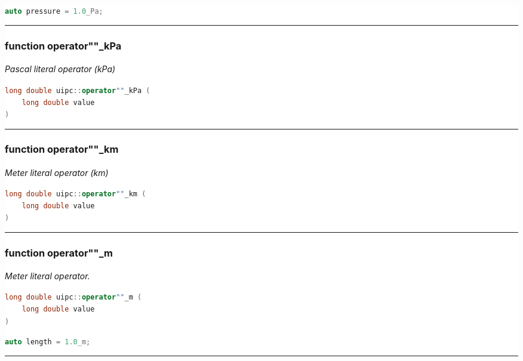 


```C++
auto pressure = 1.0_Pa;
```
 


        

<hr>



### function operator""\_kPa 

_Pascal literal operator (kPa)_ 
```C++
long double uipc::operator""_kPa (
    long double value
) 
```




<hr>



### function operator""\_km 

_Meter literal operator (km)_ 
```C++
long double uipc::operator""_km (
    long double value
) 
```




<hr>



### function operator""\_m 

_Meter literal operator._ 
```C++
long double uipc::operator""_m (
    long double value
) 
```




```C++
auto length = 1.0_m;
```
 


        

<hr>
